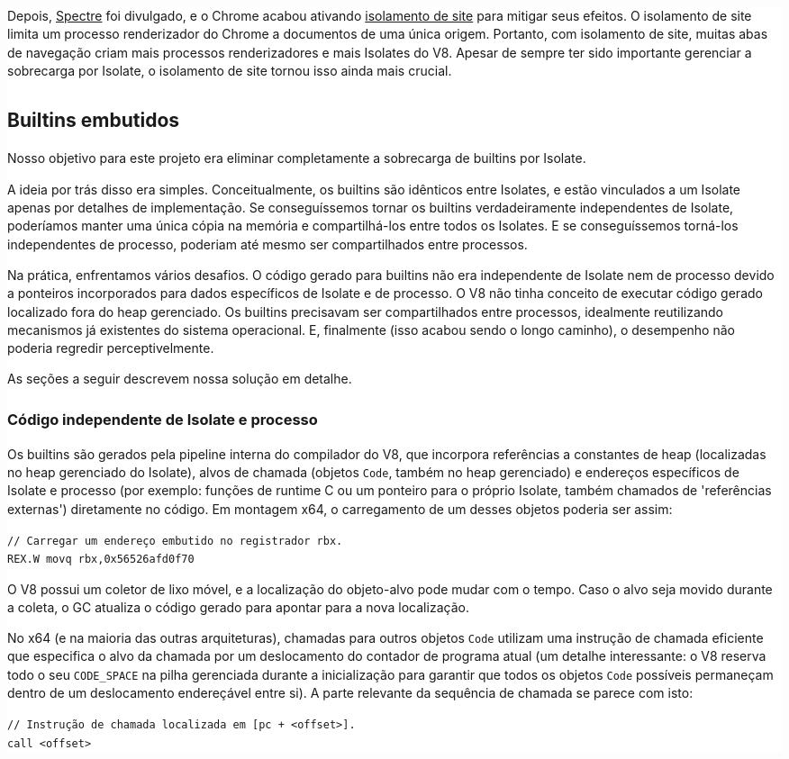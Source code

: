 Depois, [Spectre](https://googleprojectzero.blogspot.com/2018/01/reading-privileged-memory-with-side.html) foi divulgado, e o Chrome acabou ativando [isolamento de site](https://security.googleblog.com/2018/07/mitigating-spectre-with-site-isolation.html) para mitigar seus efeitos. O isolamento de site limita um processo renderizador do Chrome a documentos de uma única origem. Portanto, com isolamento de site, muitas abas de navegação criam mais processos renderizadores e mais Isolates do V8. Apesar de sempre ter sido importante gerenciar a sobrecarga por Isolate, o isolamento de site tornou isso ainda mais crucial.

## Builtins embutidos

Nosso objetivo para este projeto era eliminar completamente a sobrecarga de builtins por Isolate.

A ideia por trás disso era simples. Conceitualmente, os builtins são idênticos entre Isolates, e estão vinculados a um Isolate apenas por detalhes de implementação. Se conseguíssemos tornar os builtins verdadeiramente independentes de Isolate, poderíamos manter uma única cópia na memória e compartilhá-los entre todos os Isolates. E se conseguíssemos torná-los independentes de processo, poderiam até mesmo ser compartilhados entre processos.

Na prática, enfrentamos vários desafios. O código gerado para builtins não era independente de Isolate nem de processo devido a ponteiros incorporados para dados específicos de Isolate e de processo. O V8 não tinha conceito de executar código gerado localizado fora do heap gerenciado. Os builtins precisavam ser compartilhados entre processos, idealmente reutilizando mecanismos já existentes do sistema operacional. E, finalmente (isso acabou sendo o longo caminho), o desempenho não poderia regredir perceptivelmente.

As seções a seguir descrevem nossa solução em detalhe.

### Código independente de Isolate e processo

Os builtins são gerados pela pipeline interna do compilador do V8, que incorpora referências a constantes de heap (localizadas no heap gerenciado do Isolate), alvos de chamada (objetos `Code`, também no heap gerenciado) e endereços específicos de Isolate e processo (por exemplo: funções de runtime C ou um ponteiro para o próprio Isolate, também chamados de 'referências externas') diretamente no código. Em montagem x64, o carregamento de um desses objetos poderia ser assim:

```
// Carregar um endereço embutido no registrador rbx.
REX.W movq rbx,0x56526afd0f70
```

O V8 possui um coletor de lixo móvel, e a localização do objeto-alvo pode mudar com o tempo. Caso o alvo seja movido durante a coleta, o GC atualiza o código gerado para apontar para a nova localização.

No x64 (e na maioria das outras arquiteturas), chamadas para outros objetos `Code` utilizam uma instrução de chamada eficiente que especifica o alvo da chamada por um deslocamento do contador de programa atual (um detalhe interessante: o V8 reserva todo o seu `CODE_SPACE` na pilha gerenciada durante a inicialização para garantir que todos os objetos `Code` possíveis permaneçam dentro de um deslocamento endereçável entre si). A parte relevante da sequência de chamada se parece com isto:

```
// Instrução de chamada localizada em [pc + <offset>].
call <offset>
```
